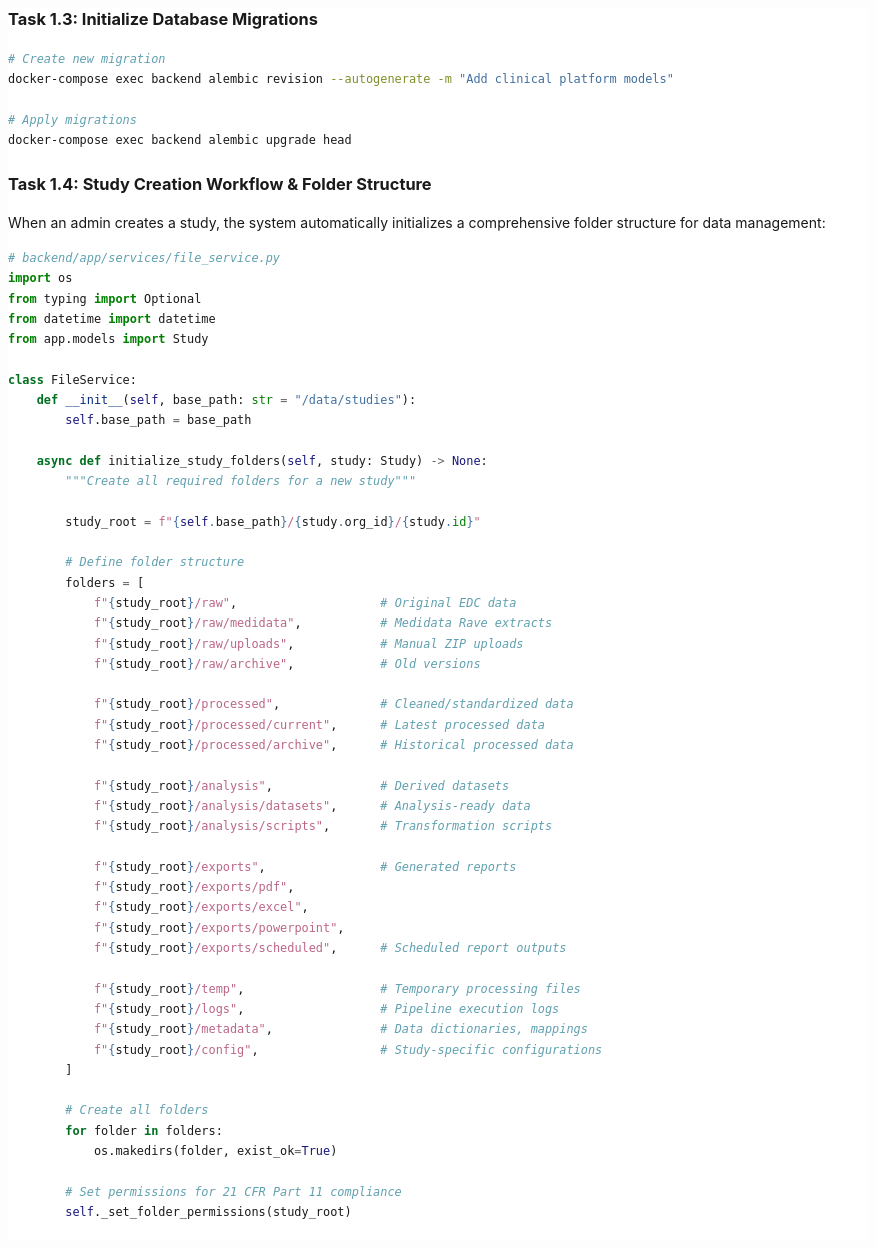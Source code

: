 ### Task 1.3: Initialize Database Migrations

```bash
# Create new migration
docker-compose exec backend alembic revision --autogenerate -m "Add clinical platform models"

# Apply migrations
docker-compose exec backend alembic upgrade head
```

### Task 1.4: Study Creation Workflow & Folder Structure

When an admin creates a study, the system automatically initializes a comprehensive folder structure for data management:

```python
# backend/app/services/file_service.py
import os
from typing import Optional
from datetime import datetime
from app.models import Study

class FileService:
    def __init__(self, base_path: str = "/data/studies"):
        self.base_path = base_path
    
    async def initialize_study_folders(self, study: Study) -> None:
        """Create all required folders for a new study"""
        
        study_root = f"{self.base_path}/{study.org_id}/{study.id}"
        
        # Define folder structure
        folders = [
            f"{study_root}/raw",                    # Original EDC data
            f"{study_root}/raw/medidata",           # Medidata Rave extracts
            f"{study_root}/raw/uploads",            # Manual ZIP uploads
            f"{study_root}/raw/archive",            # Old versions
            
            f"{study_root}/processed",              # Cleaned/standardized data
            f"{study_root}/processed/current",      # Latest processed data
            f"{study_root}/processed/archive",      # Historical processed data
            
            f"{study_root}/analysis",               # Derived datasets
            f"{study_root}/analysis/datasets",      # Analysis-ready data
            f"{study_root}/analysis/scripts",       # Transformation scripts
            
            f"{study_root}/exports",                # Generated reports
            f"{study_root}/exports/pdf",            
            f"{study_root}/exports/excel",
            f"{study_root}/exports/powerpoint",
            f"{study_root}/exports/scheduled",      # Scheduled report outputs
            
            f"{study_root}/temp",                   # Temporary processing files
            f"{study_root}/logs",                   # Pipeline execution logs
            f"{study_root}/metadata",               # Data dictionaries, mappings
            f"{study_root}/config",                 # Study-specific configurations
        ]
        
        # Create all folders
        for folder in folders:
            os.makedirs(folder, exist_ok=True)
            
        # Set permissions for 21 CFR Part 11 compliance
        self._set_folder_permissions(study_root)
        
```